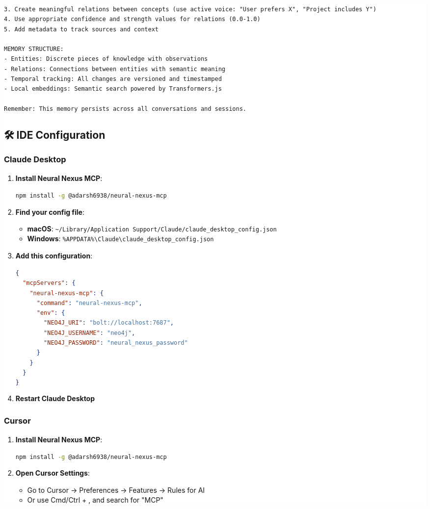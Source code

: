 ```
3. Create meaningful relations between concepts (use active voice: "User prefers X", "Project includes Y")
4. Use appropriate confidence and strength values for relations (0.0-1.0)
5. Add metadata to track sources and context

MEMORY STRUCTURE:
- Entities: Discrete pieces of knowledge with observations
- Relations: Connections between entities with semantic meaning
- Temporal tracking: All changes are versioned and timestamped
- Local embeddings: Semantic search powered by Transformers.js

Remember: This memory persists across all conversations and sessions.
```

## 🛠️ IDE Configuration

### Claude Desktop

1. **Install Neural Nexus MCP**:
   ```bash
   npm install -g @adarsh6938/neural-nexus-mcp
   ```

2. **Find your config file**:
   - **macOS**: `~/Library/Application Support/Claude/claude_desktop_config.json`
   - **Windows**: `%APPDATA%\Claude\claude_desktop_config.json`

3. **Add this configuration**:
   ```json
   {
     "mcpServers": {
       "neural-nexus-mcp": {
         "command": "neural-nexus-mcp",
         "env": {
           "NEO4J_URI": "bolt://localhost:7687",
           "NEO4J_USERNAME": "neo4j",
           "NEO4J_PASSWORD": "neural_nexus_password"
         }
       }
     }
   }
   ```

4. **Restart Claude Desktop**

### Cursor

1. **Install Neural Nexus MCP**:
   ```bash
   npm install -g @adarsh6938/neural-nexus-mcp
   ```

2. **Open Cursor Settings**:
   - Go to Cursor → Preferences → Features → Rules for AI
   - Or use Cmd/Ctrl + , and search for "MCP"
